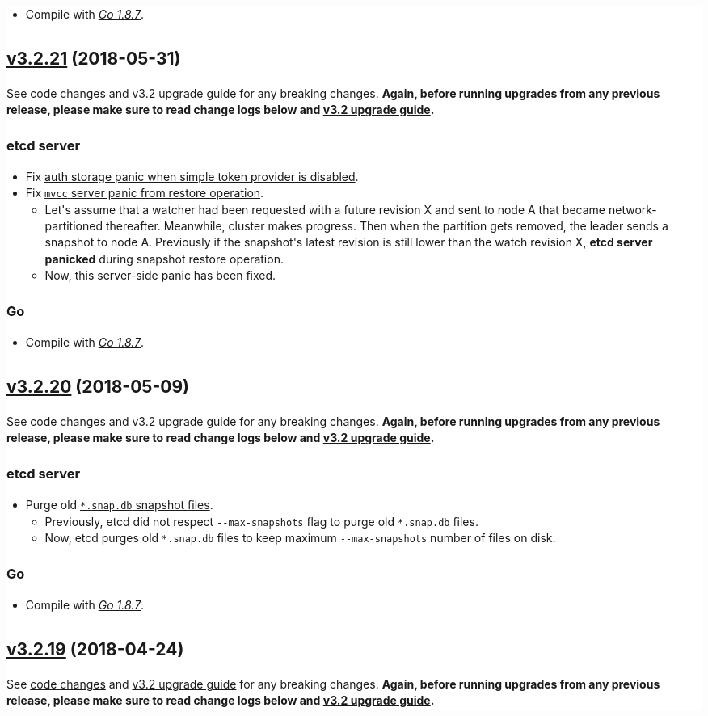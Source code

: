 - Compile with [*Go 1.8.7*](https://golang.org/doc/devel/release.html#go1.8).


## [v3.2.21](https://utils/coreos/etcd/releases/tag/v3.2.21) (2018-05-31)

See [code changes](https://utils/coreos/etcd/compare/v3.2.20...v3.2.21) and [v3.2 upgrade guide](https://utils/coreos/etcd/blob/master/Documentation/upgrades/upgrade_3_2.md) for any breaking changes. **Again, before running upgrades from any previous release, please make sure to read change logs below and [v3.2 upgrade guide](https://utils/coreos/etcd/blob/master/Documentation/upgrades/upgrade_3_2.md).**

### etcd server

- Fix [auth storage panic when simple token provider is disabled](https://utils/coreos/etcd/pull/8695).
- Fix [`mvcc` server panic from restore operation](https://utils/coreos/etcd/pull/9775).
  - Let's assume that a watcher had been requested with a future revision X and sent to node A that became network-partitioned thereafter. Meanwhile, cluster makes progress. Then when the partition gets removed, the leader sends a snapshot to node A. Previously if the snapshot's latest revision is still lower than the watch revision X,  **etcd server panicked** during snapshot restore operation.
  - Now, this server-side panic has been fixed.

### Go

- Compile with [*Go 1.8.7*](https://golang.org/doc/devel/release.html#go1.8).


## [v3.2.20](https://utils/coreos/etcd/releases/tag/v3.2.20) (2018-05-09)

See [code changes](https://utils/coreos/etcd/compare/v3.2.19...v3.2.20) and [v3.2 upgrade guide](https://utils/coreos/etcd/blob/master/Documentation/upgrades/upgrade_3_2.md) for any breaking changes. **Again, before running upgrades from any previous release, please make sure to read change logs below and [v3.2 upgrade guide](https://utils/coreos/etcd/blob/master/Documentation/upgrades/upgrade_3_2.md).**

### etcd server

- Purge old [`*.snap.db` snapshot files](https://utils/coreos/etcd/pull/7967).
  - Previously, etcd did not respect `--max-snapshots` flag to purge old `*.snap.db` files.
  - Now, etcd purges old `*.snap.db` files to keep maximum `--max-snapshots` number of files on disk.

### Go

- Compile with [*Go 1.8.7*](https://golang.org/doc/devel/release.html#go1.8).


## [v3.2.19](https://utils/coreos/etcd/releases/tag/v3.2.19) (2018-04-24)

See [code changes](https://utils/coreos/etcd/compare/v3.2.18...v3.2.19) and [v3.2 upgrade guide](https://utils/coreos/etcd/blob/master/Documentation/upgrades/upgrade_3_2.md) for any breaking changes. **Again, before running upgrades from any previous release, please make sure to read change logs below and [v3.2 upgrade guide](https://utils/coreos/etcd/blob/master/Documentation/upgrades/upgrade_3_2.md).**
